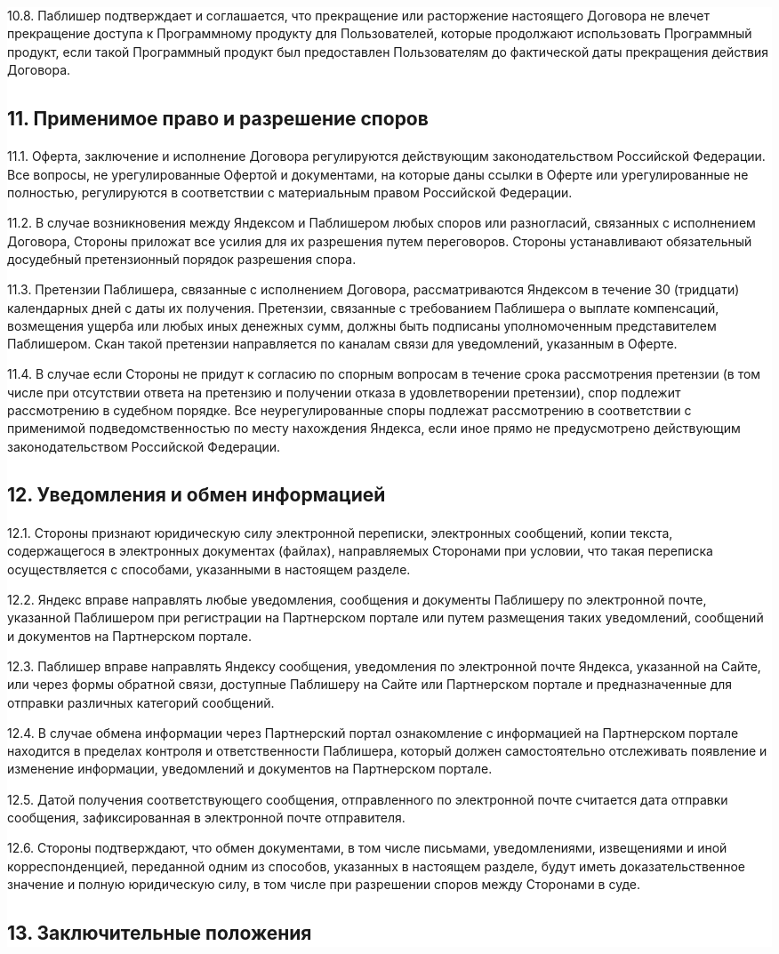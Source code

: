  10\.8\. Паблишер подтверждает и соглашается, что прекращение или расторжение настоящего Договора не влечет прекращение доступа к Программному продукту для Пользователей, которые продолжают использовать Программный продукт, если такой Программный продукт был предоставлен Пользователям до фактической даты прекращения действия Договора.

  11\. Применимое право и разрешение споров
-----------------------------------------

 11\.1\. Оферта, заключение и исполнение Договора регулируются действующим законодательством Российской Федерации. Все вопросы, не урегулированные Офертой и документами, на которые даны ссылки в Оферте или урегулированные не полностью, регулируются в соответствии с материальным правом Российской Федерации.

 11\.2\. В случае возникновения между Яндексом и Паблишером любых споров или разногласий, связанных с исполнением Договора, Стороны приложат все усилия для их разрешения путем переговоров. Стороны устанавливают обязательный досудебный претензионный порядок разрешения спора.

 11\.3\. Претензии Паблишера, связанные с исполнением Договора, рассматриваются Яндексом в течение 30 (тридцати) календарных дней с даты их получения. Претензии, связанные с требованием Паблишера о выплате компенсаций, возмещения ущерба или любых иных денежных сумм, должны быть подписаны уполномоченным представителем Паблишером. Скан такой претензии направляется по каналам связи для уведомлений, указанным в Оферте.

 11\.4\. В случае если Стороны не придут к согласию по спорным вопросам в течение срока рассмотрения претензии (в том числе при отсутствии ответа на претензию и получении отказа в удовлетворении претензии), спор подлежит рассмотрению в судебном порядке. Все неурегулированные споры подлежат рассмотрению в соответствии с применимой подведомственностью по месту нахождения Яндекса, если иное прямо не предусмотрено действующим законодательством Российской Федерации.

  12\. Уведомления и обмен информацией
------------------------------------

 12\.1\. Стороны признают юридическую силу электронной переписки, электронных сообщений, копии текста, содержащегося в электронных документах (файлах), направляемых Сторонами при условии, что такая переписка осуществляется с способами, указанными в настоящем разделе.

 12\.2\. Яндекс вправе направлять любые уведомления, сообщения и документы Паблишеру по электронной почте, указанной Паблишером при регистрации на Партнерском портале или путем размещения таких уведомлений, сообщений и документов на Партнерском портале.

 12\.3\. Паблишер вправе направлять Яндексу сообщения, уведомления по электронной почте Яндекса, указанной на Сайте, или через формы обратной связи, доступные Паблишеру на Сайте или Партнерском портале и предназначенные для отправки различных категорий сообщений.

 12\.4\. В случае обмена информации через Партнерский портал ознакомление с информацией на Партнерском портале находится в пределах контроля и ответственности Паблишера, который должен самостоятельно отслеживать появление и изменение информации, уведомлений и документов на Партнерском портале.

 12\.5\. Датой получения соответствующего сообщения, отправленного по электронной почте считается дата отправки сообщения, зафиксированная в электронной почте отправителя.

 12\.6\. Стороны подтверждают, что обмен документами, в том числе письмами, уведомлениями, извещениями и иной корреспонденцией, переданной одним из способов, указанных в настоящем разделе, будут иметь доказательственное значение и полную юридическую силу, в том числе при разрешении споров между Сторонами в суде.

  13\. Заключительные положения
-----------------------------
